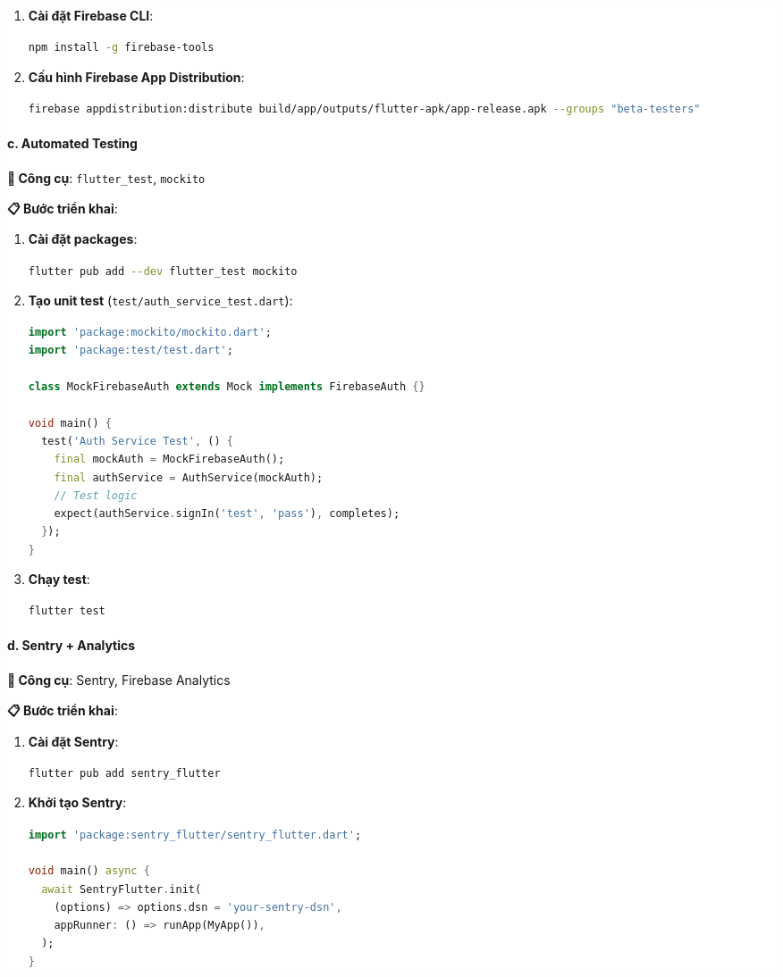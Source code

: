 1. **Cài đặt Firebase CLI**:
   ```bash
   npm install -g firebase-tools
   ```

2. **Cấu hình Firebase App Distribution**:
   ```bash
   firebase appdistribution:distribute build/app/outputs/flutter-apk/app-release.apk --groups "beta-testers"
   ```

#### c. Automated Testing

**🔧 Công cụ**: `flutter_test`, `mockito`

**📋 Bước triển khai**:

1. **Cài đặt packages**:
   ```bash
   flutter pub add --dev flutter_test mockito
   ```

2. **Tạo unit test** (`test/auth_service_test.dart`):
   ```dart
   import 'package:mockito/mockito.dart';
   import 'package:test/test.dart';

   class MockFirebaseAuth extends Mock implements FirebaseAuth {}

   void main() {
     test('Auth Service Test', () {
       final mockAuth = MockFirebaseAuth();
       final authService = AuthService(mockAuth);
       // Test logic
       expect(authService.signIn('test', 'pass'), completes);
     });
   }
   ```

3. **Chạy test**:
   ```bash
   flutter test
   ```

#### d. Sentry + Analytics

**🔧 Công cụ**: Sentry, Firebase Analytics

**📋 Bước triển khai**:

1. **Cài đặt Sentry**:
   ```bash
   flutter pub add sentry_flutter
   ```

2. **Khởi tạo Sentry**:
   ```dart
   import 'package:sentry_flutter/sentry_flutter.dart';

   void main() async {
     await SentryFlutter.init(
       (options) => options.dsn = 'your-sentry-dsn',
       appRunner: () => runApp(MyApp()),
     );
   }
   ```
